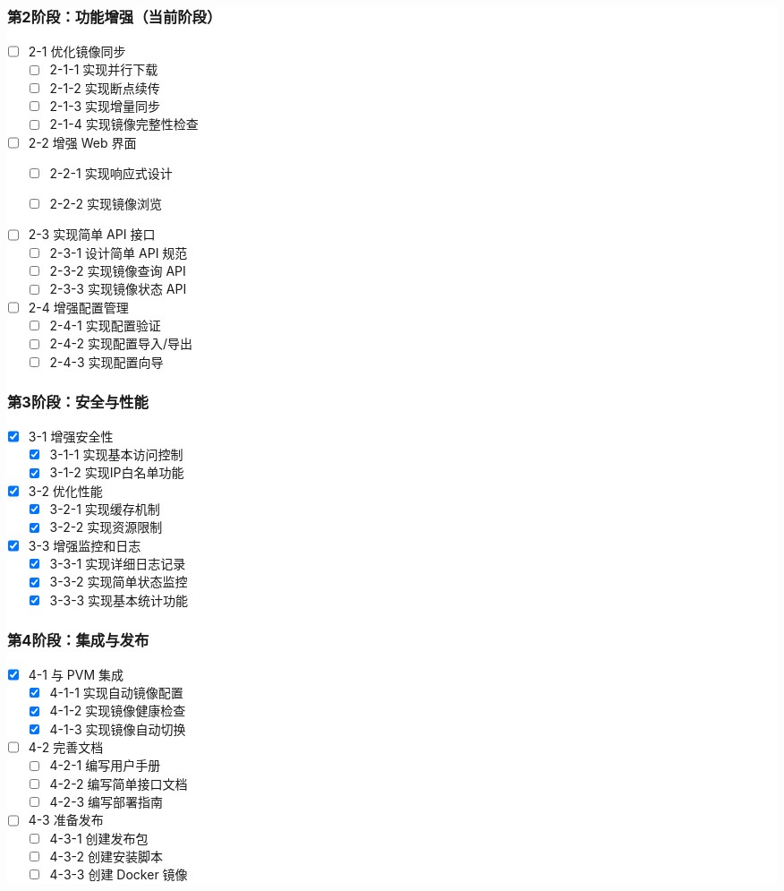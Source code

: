 ### 第2阶段：功能增强（当前阶段）

- [ ] 2-1 优化镜像同步
  - [ ] 2-1-1 实现并行下载
  - [ ] 2-1-2 实现断点续传
  - [ ] 2-1-3 实现增量同步
  - [ ] 2-1-4 实现镜像完整性检查

- [ ] 2-2 增强 Web 界面
  - [ ] 2-2-1 实现响应式设计
  - [ ] 2-2-2 实现镜像浏览


- [ ] 2-3 实现简单 API 接口
  - [ ] 2-3-1 设计简单 API 规范
  - [ ] 2-3-2 实现镜像查询 API
  - [ ] 2-3-3 实现镜像状态 API

- [ ] 2-4 增强配置管理
  - [ ] 2-4-1 实现配置验证
  - [ ] 2-4-2 实现配置导入/导出
  - [ ] 2-4-3 实现配置向导

### 第3阶段：安全与性能

- [x] 3-1 增强安全性
  - [x] 3-1-1 实现基本访问控制
  - [x] 3-1-2 实现IP白名单功能

- [x] 3-2 优化性能
  - [x] 3-2-1 实现缓存机制
  - [x] 3-2-2 实现资源限制

- [x] 3-3 增强监控和日志
  - [x] 3-3-1 实现详细日志记录
  - [x] 3-3-2 实现简单状态监控
  - [x] 3-3-3 实现基本统计功能

### 第4阶段：集成与发布

- [x] 4-1 与 PVM 集成
  - [x] 4-1-1 实现自动镜像配置
  - [x] 4-1-2 实现镜像健康检查
  - [x] 4-1-3 实现镜像自动切换

- [ ] 4-2 完善文档
  - [ ] 4-2-1 编写用户手册
  - [ ] 4-2-2 编写简单接口文档
  - [ ] 4-2-3 编写部署指南

- [ ] 4-3 准备发布
  - [ ] 4-3-1 创建发布包
  - [ ] 4-3-2 创建安装脚本
  - [ ] 4-3-3 创建 Docker 镜像
